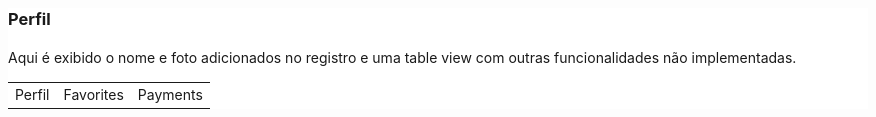  ### Perfil
 
 Aqui é exibido o nome e foto adicionados no registro e uma table view com outras funcionalidades não implementadas.
 
 <table>
  <tr>
    <td>Perfil</td>
    <td>Favorites</td>
    <td>Payments</td>
  </tr>
  <tr>